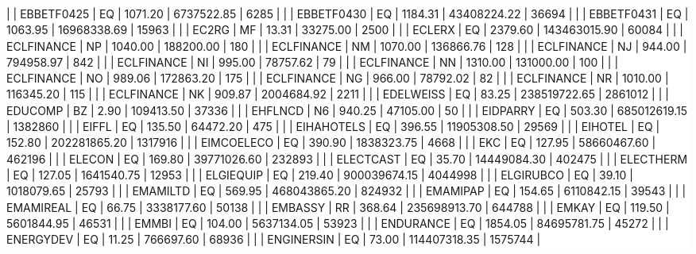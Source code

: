 |  | EBBETF0425 | EQ | 1071.20 | 6737522.85 | 6285 |
|  | EBBETF0430 | EQ | 1184.31 | 43408224.22 | 36694 |
|  | EBBETF0431 | EQ | 1063.95 | 16968338.69 | 15963 |
|  | EC2RG | MF | 13.31 | 33275.00 | 2500 |
|  | ECLERX | EQ | 2379.60 | 143463015.90 | 60084 |
|  | ECLFINANCE | NP | 1040.00 | 188200.00 | 180 |
|  | ECLFINANCE | NM | 1070.00 | 136866.76 | 128 |
|  | ECLFINANCE | NJ | 944.00 | 794958.97 | 842 |
|  | ECLFINANCE | NI | 995.00 | 78757.62 | 79 |
|  | ECLFINANCE | NN | 1310.00 | 131000.00 | 100 |
|  | ECLFINANCE | NO | 989.06 | 172863.20 | 175 |
|  | ECLFINANCE | NG | 966.00 | 78792.02 | 82 |
|  | ECLFINANCE | NR | 1010.00 | 116345.20 | 115 |
|  | ECLFINANCE | NK | 909.87 | 2004684.92 | 2211 |
|  | EDELWEISS | EQ | 83.25 | 238519722.65 | 2861012 |
|  | EDUCOMP | BZ | 2.90 | 109413.50 | 37336 |
|  | EHFLNCD | N6 | 940.25 | 47105.00 | 50 |
|  | EIDPARRY | EQ | 503.30 | 685012619.15 | 1382860 |
|  | EIFFL | EQ | 135.50 | 64472.20 | 475 |
|  | EIHAHOTELS | EQ | 396.55 | 11905308.50 | 29569 |
|  | EIHOTEL | EQ | 152.80 | 202281865.20 | 1317916 |
|  | EIMCOELECO | EQ | 390.90 | 1838323.75 | 4668 |
|  | EKC | EQ | 127.95 | 58660467.60 | 462196 |
|  | ELECON | EQ | 169.80 | 39771026.60 | 232893 |
|  | ELECTCAST | EQ | 35.70 | 14449084.30 | 402475 |
|  | ELECTHERM | EQ | 127.05 | 1641540.75 | 12953 |
|  | ELGIEQUIP | EQ | 219.40 | 900039674.15 | 4044998 |
|  | ELGIRUBCO | EQ | 39.10 | 1018079.65 | 25793 |
|  | EMAMILTD | EQ | 569.95 | 468043865.20 | 824932 |
|  | EMAMIPAP | EQ | 154.65 | 6110842.15 | 39543 |
|  | EMAMIREAL | EQ | 66.75 | 3338177.60 | 50138 |
|  | EMBASSY | RR | 368.64 | 235698913.70 | 644788 |
|  | EMKAY | EQ | 119.50 | 5601844.95 | 46531 |
|  | EMMBI | EQ | 104.00 | 5637134.05 | 53923 |
|  | ENDURANCE | EQ | 1854.05 | 84695781.75 | 45272 |
|  | ENERGYDEV | EQ | 11.25 | 766697.60 | 68936 |
|  | ENGINERSIN | EQ | 73.00 | 114407318.35 | 1575744 |